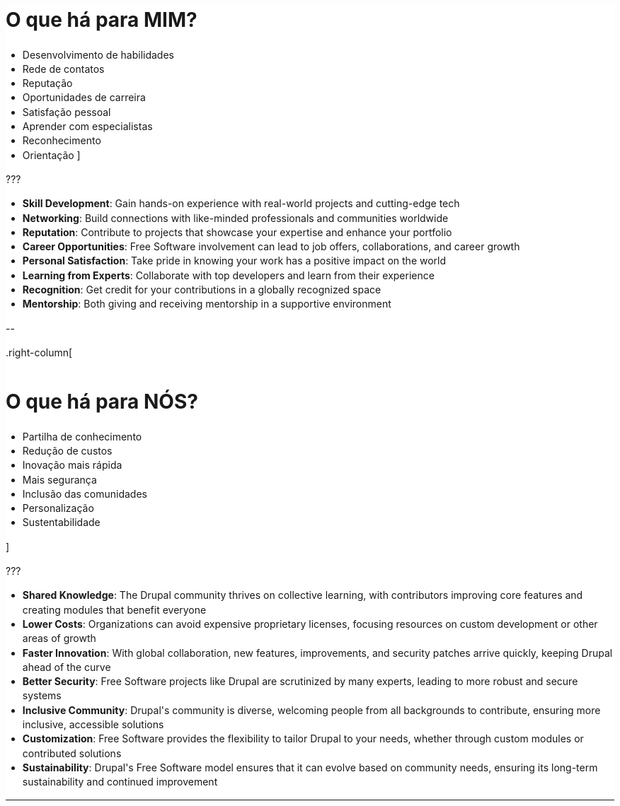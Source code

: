 # O que há para MIM?

- Desenvolvimento de habilidades
- Rede de contatos
- Reputação
- Oportunidades de carreira
- Satisfação pessoal
- Aprender com especialistas
- Reconhecimento
- Orientação
]

???

- **Skill Development**: Gain hands-on experience with real-world projects and cutting-edge tech
- **Networking**: Build connections with like-minded professionals and communities worldwide
- **Reputation**: Contribute to projects that showcase your expertise and enhance your portfolio
- **Career Opportunities**: Free Software involvement can lead to job offers, collaborations, and career growth
- **Personal Satisfaction**: Take pride in knowing your work has a positive impact on the world
- **Learning from Experts**: Collaborate with top developers and learn from their experience
- **Recognition**: Get credit for your contributions in a globally recognized space
- **Mentorship**: Both giving and receiving mentorship in a supportive environment

--

.right-column[
# O que há para NÓS?

- Partilha de conhecimento
- Redução de custos
- Inovação mais rápida
- Mais segurança
- Inclusão das comunidades
- Personalização
- Sustentabilidade

]

???

- **Shared Knowledge**: The Drupal community thrives on collective learning, with contributors improving core features and creating modules that benefit everyone
- **Lower Costs**: Organizations can avoid expensive proprietary licenses, focusing resources on custom development or other areas of growth
- **Faster Innovation**: With global collaboration, new features, improvements, and security patches arrive quickly, keeping Drupal ahead of the curve
- **Better Security**: Free Software projects like Drupal are scrutinized by many experts, leading to more robust and secure systems
- **Inclusive Community**: Drupal's community is diverse, welcoming people from all backgrounds to contribute, ensuring more inclusive, accessible solutions
- **Customization**: Free Software provides the flexibility to tailor Drupal to your needs, whether through custom modules or contributed solutions
- **Sustainability**: Drupal's Free Software model ensures that it can evolve based on community needs, ensuring its long-term sustainability and continued improvement

---